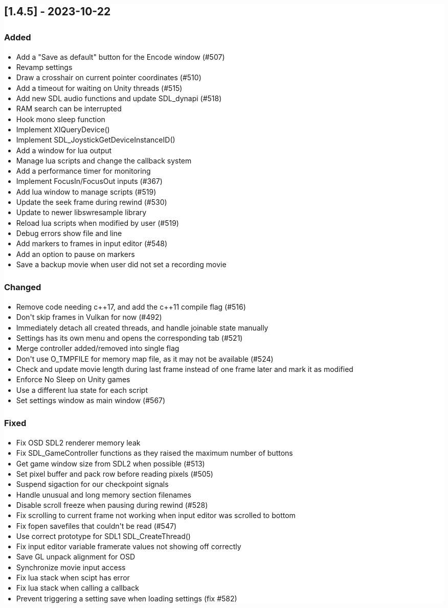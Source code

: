 ## [1.4.5] - 2023-10-22
### Added

* Add a "Save as default" button for the Encode window (#507)
* Revamp settings
* Draw a crosshair on current pointer coordinates (#510)
* Add a timeout for waiting on Unity threads (#515)
* Add new SDL audio functions and update SDL_dynapi (#518)
* RAM search can be interrupted
* Hook mono sleep function
* Implement XIQueryDevice()
* Implement SDL_JoystickGetDeviceInstanceID()
* Add a window for lua output
* Manage lua scripts and change the callback system
* Add a performance timer for monitoring
* Implement FocusIn/FocusOut inputs (#367)
* Add lua window to manage scripts (#519)
* Update the seek frame during rewind (#530)
* Update to newer libswresample library
* Reload lua scripts when modified by user (#519)
* Debug errors show file and line
* Add markers to frames in input editor (#548)
* Add an option to pause on markers
* Save a backup movie when user did not set a recording movie

### Changed

* Remove code needing c++17, and add the c++11 compile flag (#516)
* Don't skip frames in Vulkan for now (#492)
* Immediately detach all created threads, and handle joinable state manually
* Settings has its own menu and opens the corresponding tab (#521)
* Merge controller added/removed into single flag
* Don't use O_TMPFILE for memory map file, as it may not be available (#524)
* Check and update movie length during last frame instead of one frame later
  and mark it as modified
* Enforce No Sleep on Unity games
* Use a different lua state for each script
* Set settings window as main window (#567)

### Fixed

* Fix OSD SDL2 renderer memory leak
* Fix SDL_GameController functions as they raised the maximum number of buttons
* Get game window size from SDL2 when possible (#513)
* Set pixel buffer and pack row before reading pixels (#505)
* Suspend sigaction for our checkpoint signals
* Handle unusual and long memory section filenames
* Disable scroll freeze when pausing during rewind (#528)
* Fix scrolling to current frame not working when input editor was scrolled to bottom
* Fix fopen savefiles that couldn't be read (#547)
* Use correct prototype for SDL1 SDL_CreateThread()
* Fix input editor variable framerate values not showing off correctly
* Save GL unpack alignment for OSD
* Synchronize movie input access
* Fix lua stack when scipt has error
* Fix lua stack when calling a callback
* Prevent triggering a setting save when loading settings (fix #582)
